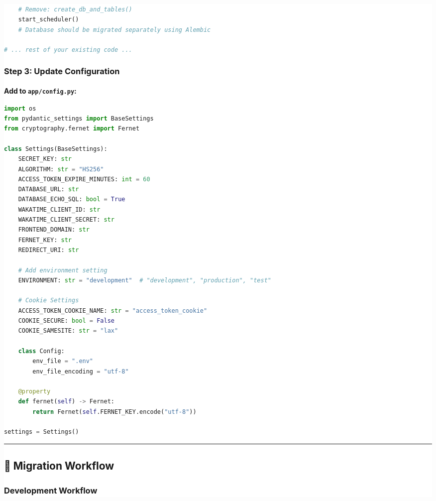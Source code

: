 ```python
    # Remove: create_db_and_tables()
    start_scheduler()
    # Database should be migrated separately using Alembic

# ... rest of your existing code ...
```

### Step 3: Update Configuration

**Add to `app/config.py`:**

```python
import os
from pydantic_settings import BaseSettings
from cryptography.fernet import Fernet

class Settings(BaseSettings):
    SECRET_KEY: str
    ALGORITHM: str = "HS256"
    ACCESS_TOKEN_EXPIRE_MINUTES: int = 60
    DATABASE_URL: str
    DATABASE_ECHO_SQL: bool = True
    WAKATIME_CLIENT_ID: str
    WAKATIME_CLIENT_SECRET: str
    FRONTEND_DOMAIN: str
    FERNET_KEY: str
    REDIRECT_URI: str

    # Add environment setting
    ENVIRONMENT: str = "development"  # "development", "production", "test"

    # Cookie Settings
    ACCESS_TOKEN_COOKIE_NAME: str = "access_token_cookie"
    COOKIE_SECURE: bool = False
    COOKIE_SAMESITE: str = "lax"

    class Config:
        env_file = ".env"
        env_file_encoding = "utf-8"

    @property
    def fernet(self) -> Fernet:
        return Fernet(self.FERNET_KEY.encode("utf-8"))

settings = Settings()
```

---

## 🚀 Migration Workflow

### Development Workflow
